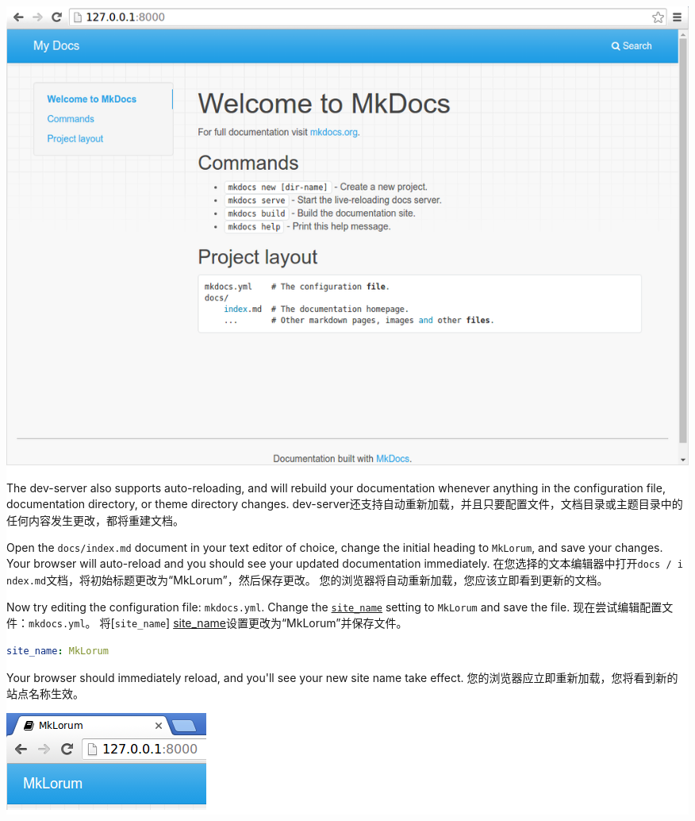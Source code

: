 ![The MkDocs live server](img/screenshot.png)

The dev-server also supports auto-reloading, and will rebuild your documentation
whenever anything in the configuration file, documentation directory, or theme
directory changes.
dev-server还支持自动重新加载，并且只要配置文件，文档目录或主题目录中的任何内容发生更改，都将重建文档。

Open the `docs/index.md` document in your text editor of choice, change the
initial heading to `MkLorum`, and save your changes. Your browser will
auto-reload and you should see your updated documentation immediately.
在您选择的文本编辑器中打开`docs / index.md`文档，将初始标题更改为“MkLorum”，然后保存更改。 您的浏览器将自动重新加载，您应该立即看到更新的文档。

Now try editing the configuration file: `mkdocs.yml`. Change the
[`site_name`][site_name] setting to `MkLorum` and save the file.
现在尝试编辑配置文件：`mkdocs.yml`。 将[`site_name`] [site_name]设置更改为“MkLorum”并保存文件。

```yaml
site_name: MkLorum
```

Your browser should immediately reload, and you'll see your new site name take
effect.
您的浏览器应立即重新加载，您将看到新的站点名称生效。

![The site_name setting](img/site-name.png)


[apt-get]: https://help.ubuntu.com/community/AptGet/Howto
[homebrew]: https://brew.sh/
[dnf]: https://dnf.readthedocs.io/en/latest/index.html
[yum]: http://yum.baseurl.org/
[chocolatey]: https://chocolatey.org/
[python.org]: https://www.python.org/downloads/
[click-man]: https://github.com/click-contrib/click-man
[click-man documentation]: https://github.com/click-contrib/click-man#automatic-man-page-installation-with-setuptools-and-pip
[a2p]: https://svn.python.org/projects/python/trunk/Tools/scripts/win_add2path.py
[MkDocs favicon]: /img/favicon.ico
[deploy]: user-guide/deploying-your-docs/
[mkdocs]: user-guide/styling-your-docs/#mkdocs
[readthedocs]: user-guide/styling-your-docs/#readthedocs
[MkDocs wiki]: https://github.com/mkdocs/mkdocs/wiki/MkDocs-Themes
[build your own]: user-guide/custom-themes/
[Amazon S3]: https://docs.aws.amazon.com/AmazonS3/latest/dev/WebsiteHosting.html
[get-pip.py]: https://bootstrap.pypa.io/get-pip.py
[nav]: user-guide/configuration/#nav
[discussion group]: https://groups.google.com/forum/#!forum/mkdocs
[GitHub issues]: https://github.com/mkdocs/mkdocs/issues
[GitHub project pages]: https://help.github.com/articles/creating-project-pages-manually/
[pip]: https://pip.readthedocs.io/en/stable/installing/
[Python]: https://www.python.org/
[site_name]: user-guide/configuration/#site_name
[theme]: user-guide/configuration/#theme